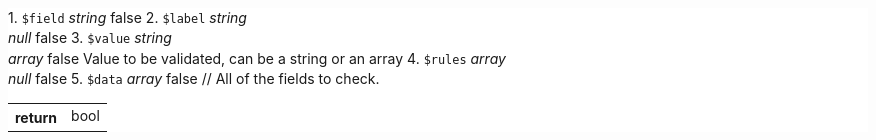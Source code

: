 <tr>
<td>1.</td>
<td><code>$field</code></td>
<td><em>string
</em></td>
<td>false</td>
<td></td>
</tr>

<tr>
<td>2.</td>
<td><code>$label</code></td>
<td><em>string<br>null
</em></td>
<td>false</td>
<td></td>
</tr>

<tr>
<td>3.</td>
<td><code>$value</code></td>
<td><em>string<br>array
</em></td>
<td>false</td>
<td>Value to be validated, can be a string or an array</td>
</tr>

<tr>
<td>4.</td>
<td><code>$rules</code></td>
<td><em>array<br>null
</em></td>
<td>false</td>
<td></td>
</tr>

<tr>
<td>5.</td>
<td><code>$data</code></td>
<td><em>array
</em></td>
<td>false</td>
<td>// All of the fields to check.</td>
</tr>


</tbody>
</table>



<table>
<tr>
<th style="vertical-align:top;">return</th>
<td>bool
</td>
</tr>
</table>
